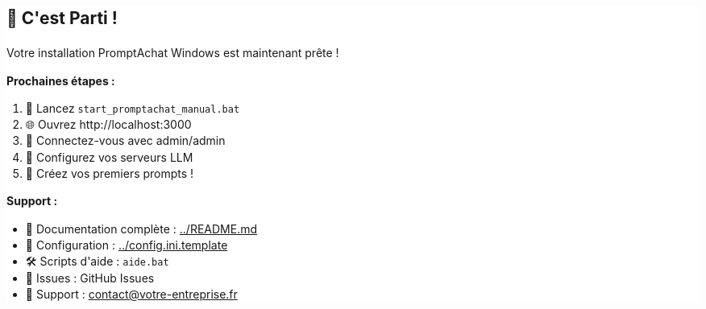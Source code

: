 ## 🎉 C'est Parti !

Votre installation PromptAchat Windows est maintenant prête !

**Prochaines étapes :**
1. 🚀 Lancez `start_promptachat_manual.bat`
2. 🌐 Ouvrez http://localhost:3000
3. 👤 Connectez-vous avec admin/admin
4. 🔧 Configurez vos serveurs LLM
5. 📝 Créez vos premiers prompts !

**Support :**
- 📖 Documentation complète : [../README.md](../README.md)
- 🔧 Configuration : [../config.ini.template](../config.ini.template)
- 🛠️ Scripts d'aide : `aide.bat`
- 🐛 Issues : GitHub Issues
- 📧 Support : contact@votre-entreprise.fr 